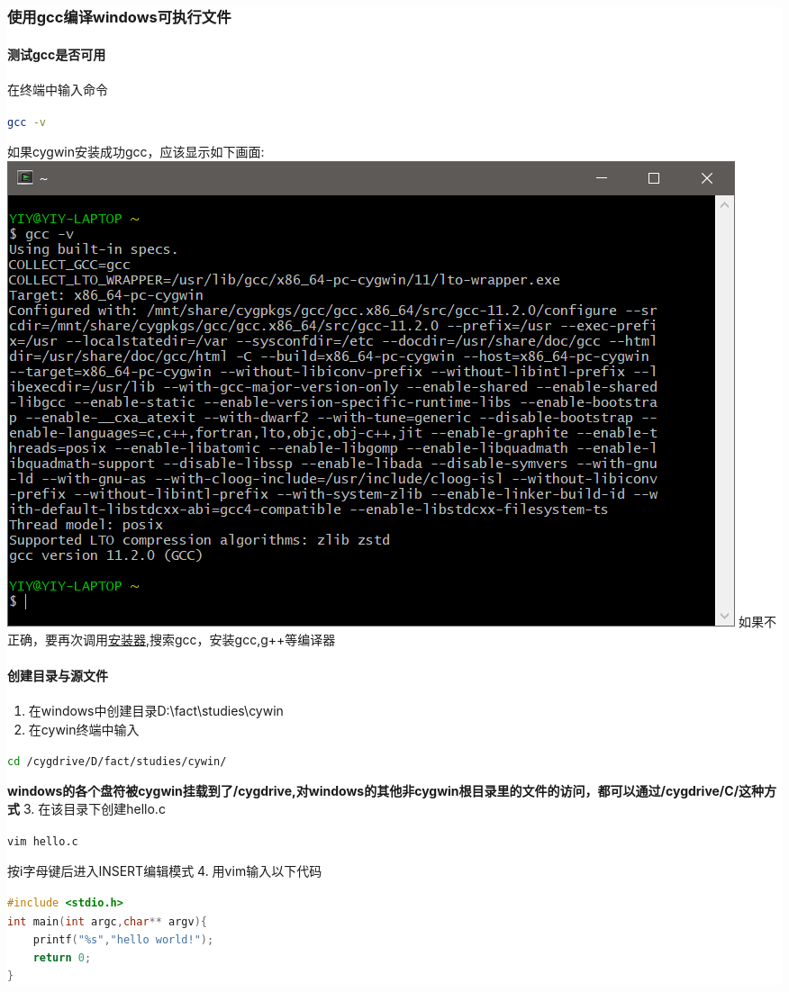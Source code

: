 ### 使用gcc编译windows可执行文件
#### 测试gcc是否可用
在终端中输入命令
```bash
gcc -v
```
如果cygwin安装成功gcc，应该显示如下画面:
![show gcc version in cygwin](cygwin.imgs/gcc_check_version.png)
如果不正确，要再次调用[安装器](https://cygwin.com/setup-x86_64.exe),搜索gcc，安装gcc,g++等编译器
#### 创建目录与源文件
1. 在windows中创建目录D:\fact\studies\cywin
2. 在cywin终端中输入
```bash
cd /cygdrive/D/fact/studies/cywin/
```
**windows的各个盘符被cygwin挂载到了/cygdrive,对windows的其他非cygwin根目录里的文件的访问，都可以通过/cygdrive/C/这种方式**
3. 在该目录下创建hello.c
```bash
vim hello.c
```
按i字母键后进入INSERT编辑模式
4. 用vim输入以下代码
```c
#include <stdio.h>
int main(int argc,char** argv){
	printf("%s","hello world!");
	return 0;
}
```